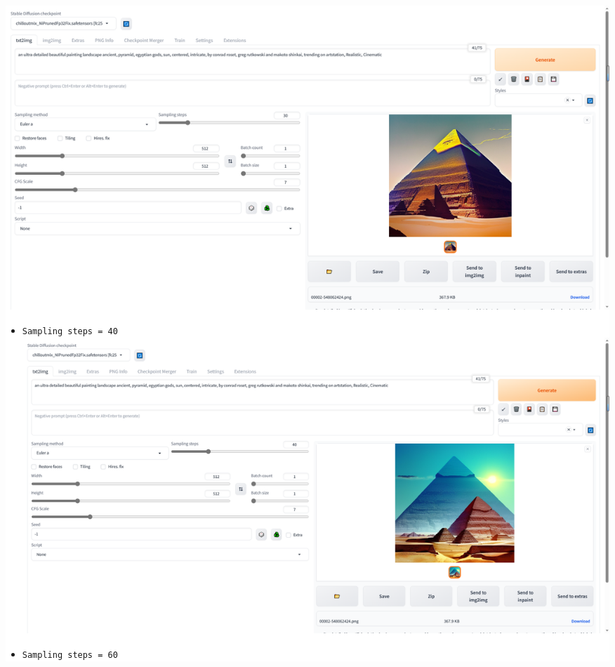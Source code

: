   ![image-20230620200338934](实验报告.assets/image-20230620200338934.png)

- `Sampling steps = 40`
  ![image-20230620200348857](实验报告.assets/image-20230620200348857.png)

- `Sampling steps = 60`